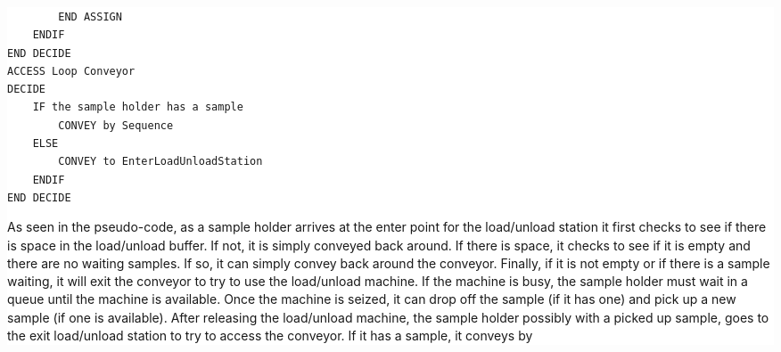 ```
		END ASSIGN
	ENDIF
END DECIDE
ACCESS Loop Conveyor
DECIDE
	IF the sample holder has a sample
		CONVEY by Sequence
	ELSE
		CONVEY to EnterLoadUnloadStation
	ENDIF
END DECIDE
```

As seen in the pseudo-code, as a sample
holder arrives at the enter point for the load/unload station it first
checks to see if there is space in the load/unload buffer. If not, it is
simply conveyed back around. If there is space, it checks to see if it
is empty and there are no waiting samples. If so, it can simply convey
back around the conveyor. Finally, if it is not empty or if there is a
sample waiting, it will exit the conveyor to try to use the load/unload
machine. If the machine is busy, the sample holder must wait in a queue
until the machine is available. Once the machine is seized, it can drop
off the sample (if it has one) and pick up a new sample (if one is
available). After releasing the load/unload machine, the sample holder
possibly with a picked up sample, goes to the exit load/unload station
to try to access the conveyor. If it has a sample, it conveys by
